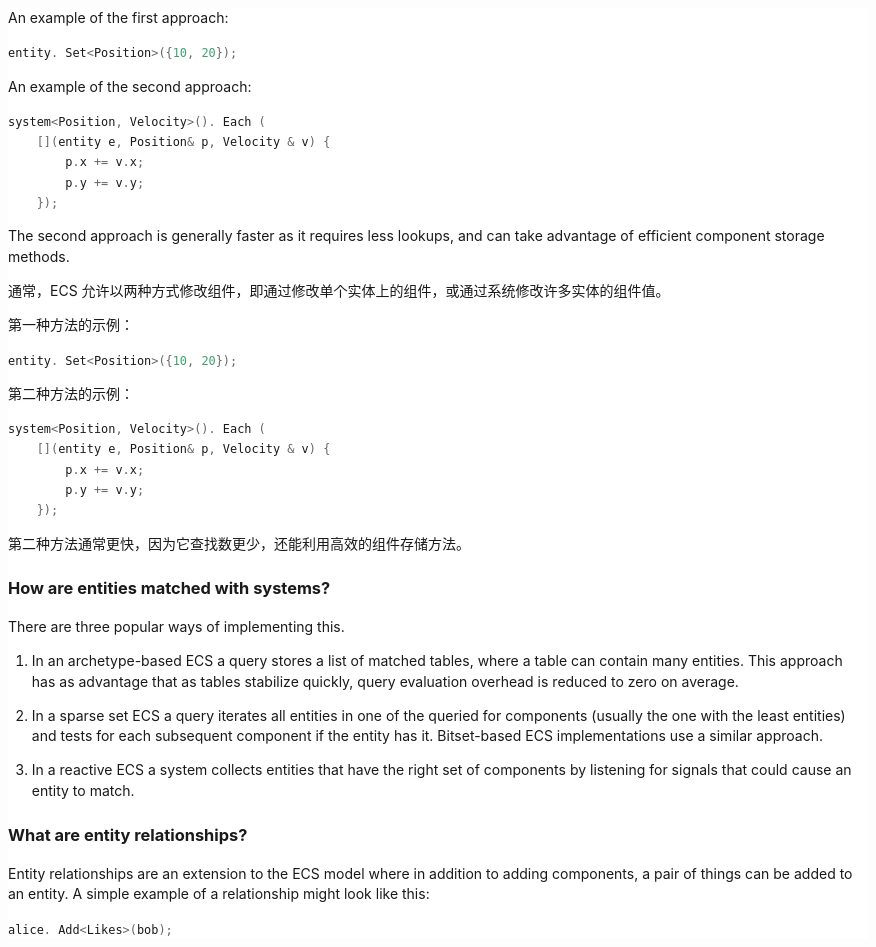 An example of the first approach:
```cpp
entity. Set<Position>({10, 20});
```

An example of the second approach:
```cpp
system<Position, Velocity>(). Each (
    [](entity e, Position& p, Velocity & v) {
        p.x += v.x;
        p.y += v.y;
    });
```

The second approach is generally faster as it requires less lookups, and can take advantage of efficient component storage methods.


通常，ECS 允许以两种方式修改组件，即通过修改单个实体上的组件，或通过系统修改许多实体的组件值。

第一种方法的示例：
```cpp
entity. Set<Position>({10, 20});
```

第二种方法的示例：
```cpp
system<Position, Velocity>(). Each (
    [](entity e, Position& p, Velocity & v) {
        p.x += v.x;
        p.y += v.y;
    });
```

第二种方法通常更快，因为它查找数更少，还能利用高效的组件存储方法。

### How are entities matched with systems?
There are three popular ways of implementing this.

1. In an archetype-based ECS a query stores a list of matched tables, where a table can contain many entities. This approach has as advantage that as tables stabilize quickly, query evaluation overhead is reduced to zero on average.

2. In a sparse set ECS a query iterates all entities in one of the queried for components (usually the one with the least entities) and tests for each subsequent component if the entity has it. Bitset-based ECS implementations use a similar approach.

3. In a reactive ECS a system collects entities that have the right set of components by listening for signals that could cause an entity to match.

### What are entity relationships?
Entity relationships are an extension to the ECS model where in addition to adding components, a pair of things can be added to an entity. A simple example of a relationship might look like this:

```c
alice. Add<Likes>(bob);
```
